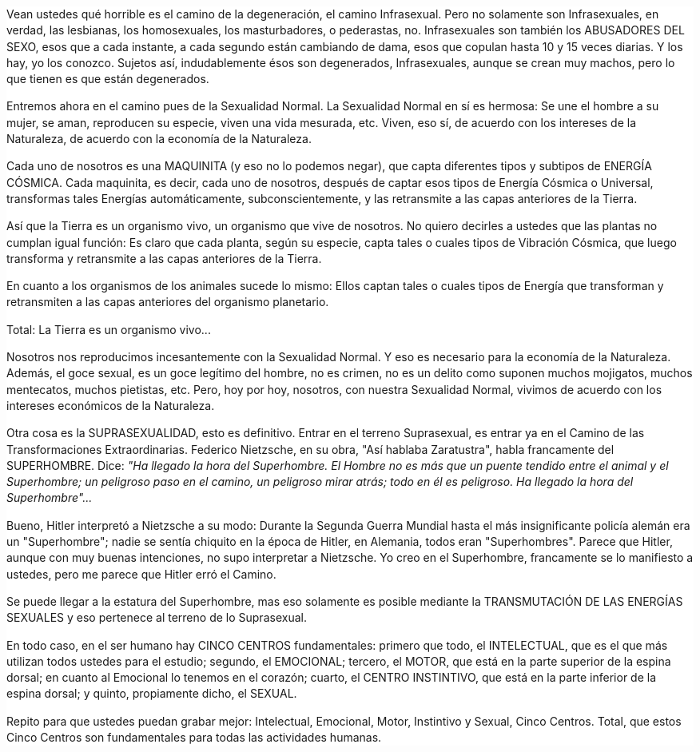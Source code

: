 Vean ustedes qué horrible es el camino de la degeneración, el camino Infrasexual. Pero no solamente son Infrasexuales, en verdad, las lesbianas, los homosexuales, los masturbadores, o pederastas, no. Infrasexuales son también los ABUSADORES DEL SEXO, esos que a cada instante, a cada segundo están cambiando de dama, esos que copulan hasta 10 y 15 veces diarias. Y los hay, yo los conozco. Sujetos así, indudablemente ésos son degenerados, Infrasexuales, aunque se crean muy machos, pero lo que tienen es que están degenerados.

Entremos ahora en el camino pues de la Sexualidad Normal. La Sexualidad Normal en sí es hermosa: Se une el hombre a su mujer, se aman, reproducen su especie, viven una vida mesurada, etc. Viven, eso sí, de acuerdo con los intereses de la Naturaleza, de acuerdo con la economía de la Naturaleza.

Cada uno de nosotros es una MAQUINITA (y eso no lo podemos negar), que capta diferentes tipos y subtipos de ENERGÍA CÓSMICA. Cada maquinita, es decir, cada uno de nosotros, después de captar esos tipos de Energía Cósmica o Universal, transformas tales Energías automáticamente, subconscientemente, y las retransmite a las capas anteriores de la Tierra.

Así que la Tierra es un organismo vivo, un organismo que vive de nosotros. No quiero decirles a ustedes que las plantas no cumplan igual función: Es claro que cada planta, según su especie, capta tales o cuales tipos de Vibración Cósmica, que luego transforma y retransmite a las capas anteriores de la Tierra.

En cuanto a los organismos de los animales sucede lo mismo: Ellos captan tales o cuales tipos de Energía que transforman y retransmiten a las capas anteriores del organismo planetario.

Total: La Tierra es un organismo vivo...

Nosotros nos reproducimos incesantemente con la Sexualidad Normal. Y eso es necesario para la economía de la Naturaleza. Además, el goce sexual, es un goce legítimo del hombre, no es crimen, no es un delito como suponen muchos mojigatos, muchos mentecatos, muchos pietistas, etc. Pero, hoy por hoy, nosotros, con nuestra Sexualidad Normal, vivimos de acuerdo con los intereses económicos de la Naturaleza.

Otra cosa es la SUPRASEXUALIDAD, esto es definitivo. Entrar en el terreno Suprasexual, es entrar ya en el Camino de las Transformaciones Extraordinarias. Federico Nietzsche, en su obra, "Así hablaba Zaratustra", habla francamente del SUPERHOMBRE. Dice: *"Ha llegado la hora del Superhombre. El Hombre no es más que un puente tendido entre el animal y el Superhombre; un peligroso paso en el camino, un peligroso mirar atrás; todo en él es peligroso. Ha llegado la hora del Superhombre"...*

Bueno, Hitler interpretó a Nietzsche a su modo: Durante la Segunda Guerra Mundial hasta el más insignificante policía alemán era un "Superhombre"; nadie se sentía chiquito en la época de Hitler, en Alemania, todos eran "Superhombres". Parece que Hitler, aunque con muy buenas intenciones, no supo interpretar a Nietzsche. Yo creo en el Superhombre, francamente se lo manifiesto a ustedes, pero me parece que Hitler erró el Camino.

Se puede llegar a la estatura del Superhombre, mas eso solamente es posible mediante la TRANSMUTACIÓN DE LAS ENERGÍAS SEXUALES y eso pertenece al terreno de lo Suprasexual.

En todo caso, en el ser humano hay CINCO CENTROS fundamentales: primero que todo, el INTELECTUAL, que es el que más utilizan todos ustedes para el estudio; segundo, el EMOCIONAL; tercero, el MOTOR, que está en la parte superior de la espina dorsal; en cuanto al Emocional lo tenemos en el corazón; cuarto, el CENTRO INSTINTIVO, que está en la parte inferior de la espina dorsal; y quinto, propiamente dicho, el SEXUAL.

Repito para que ustedes puedan grabar mejor: Intelectual, Emocional, Motor, Instintivo y Sexual, Cinco Centros. Total, que estos Cinco Centros son fundamentales para todas las actividades humanas.
